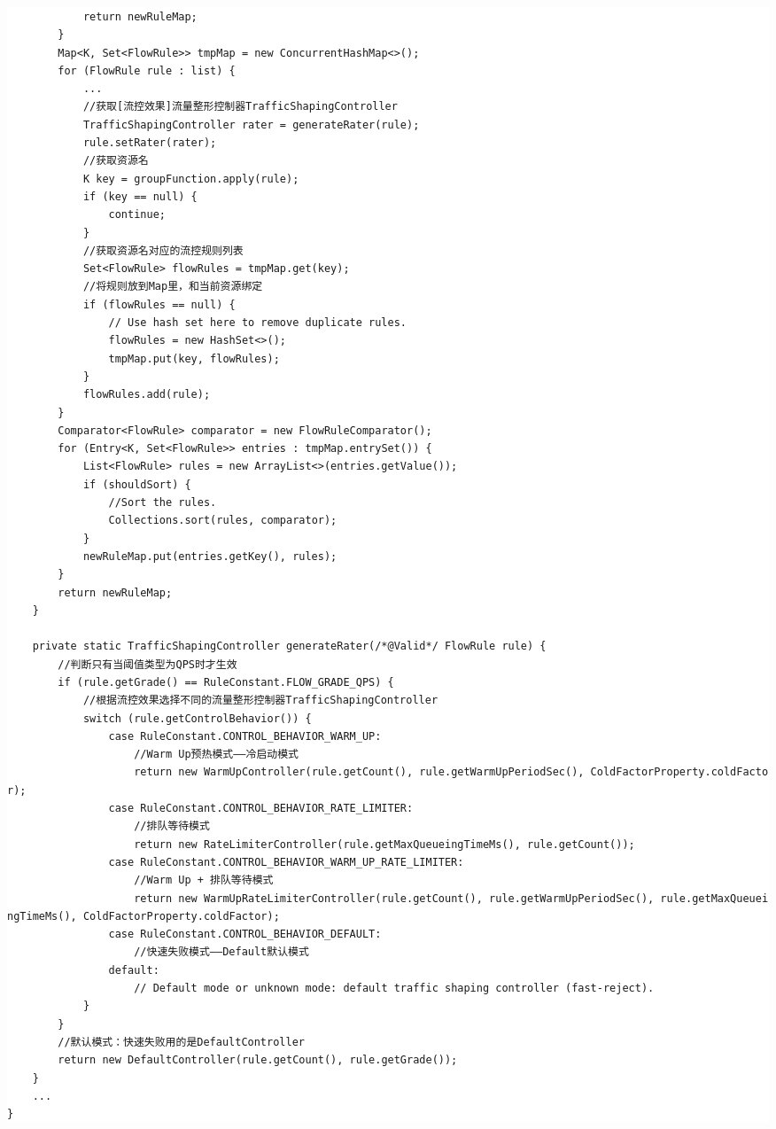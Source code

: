                 return newRuleMap;
            }
            Map<K, Set<FlowRule>> tmpMap = new ConcurrentHashMap<>();
            for (FlowRule rule : list) {
                ...
                //获取[流控效果]流量整形控制器TrafficShapingController
                TrafficShapingController rater = generateRater(rule);
                rule.setRater(rater);
                //获取资源名
                K key = groupFunction.apply(rule);
                if (key == null) {
                    continue;
                }
                //获取资源名对应的流控规则列表
                Set<FlowRule> flowRules = tmpMap.get(key);
                //将规则放到Map里，和当前资源绑定
                if (flowRules == null) {
                    // Use hash set here to remove duplicate rules.
                    flowRules = new HashSet<>();
                    tmpMap.put(key, flowRules);
                }
                flowRules.add(rule);
            }
            Comparator<FlowRule> comparator = new FlowRuleComparator();
            for (Entry<K, Set<FlowRule>> entries : tmpMap.entrySet()) {
                List<FlowRule> rules = new ArrayList<>(entries.getValue());
                if (shouldSort) {
                    //Sort the rules.
                    Collections.sort(rules, comparator);
                }
                newRuleMap.put(entries.getKey(), rules);
            }
            return newRuleMap;
        }
        
        private static TrafficShapingController generateRater(/*@Valid*/ FlowRule rule) {
            //判断只有当阈值类型为QPS时才生效
            if (rule.getGrade() == RuleConstant.FLOW_GRADE_QPS) {
                //根据流控效果选择不同的流量整形控制器TrafficShapingController
                switch (rule.getControlBehavior()) {
                    case RuleConstant.CONTROL_BEHAVIOR_WARM_UP:
                        //Warm Up预热模式——冷启动模式
                        return new WarmUpController(rule.getCount(), rule.getWarmUpPeriodSec(), ColdFactorProperty.coldFactor);
                    case RuleConstant.CONTROL_BEHAVIOR_RATE_LIMITER:
                        //排队等待模式
                        return new RateLimiterController(rule.getMaxQueueingTimeMs(), rule.getCount());
                    case RuleConstant.CONTROL_BEHAVIOR_WARM_UP_RATE_LIMITER:
                        //Warm Up + 排队等待模式
                        return new WarmUpRateLimiterController(rule.getCount(), rule.getWarmUpPeriodSec(), rule.getMaxQueueingTimeMs(), ColdFactorProperty.coldFactor);
                    case RuleConstant.CONTROL_BEHAVIOR_DEFAULT:
                        //快速失败模式——Default默认模式
                    default:
                        // Default mode or unknown mode: default traffic shaping controller (fast-reject).
                }
            }
            //默认模式：快速失败用的是DefaultController
            return new DefaultController(rule.getCount(), rule.getGrade());
        }
        ...
    }
